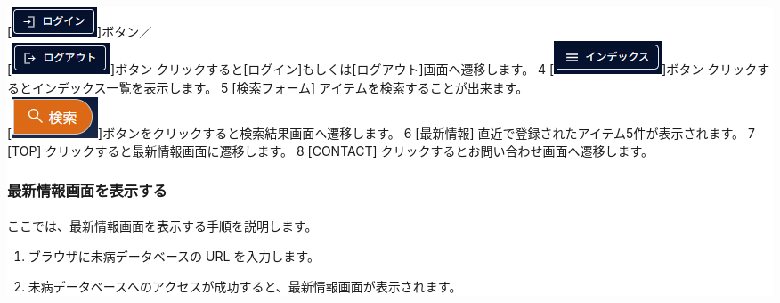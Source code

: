 <td>[<img src="media/media/image60.PNG">]ボタン／<br>[<img src="media/media/image61.PNG">]ボタン
</td>
<td>クリックすると[ログイン]もしくは[ログアウト]画面へ遷移します。</td>
</tr>
<tr class="odd">
<td>4</td>
<td>[<img src="media/media/image62.PNG">]ボタン</td>
<td>クリックするとインデックス一覧を表示します。</td>
</tr>
<tr class="even">
<td>5</td>
<td>[検索フォーム]</td>
<td>アイテムを検索することが出来ます。<br>
[<img src="media/media/image63.PNG">]ボタンをクリックすると検索結果画面へ遷移します。
</td>
</tr>
<tr class="odd">
<td>6</td>
<td>[最新情報]</td>
<td>直近で登録されたアイテム5件が表示されます。</td>
</tr>
<tr class="even">
<td>7</td>
<td>[TOP]</td>
<td>クリックすると最新情報画面に遷移します。</td>
</tr>
<tr class="odd">
<td>8</td>
<td>[CONTACT]</td>
<td>クリックするとお問い合わせ画面へ遷移します。</td>
</tr>
</tbody>
</table>

### 最新情報画面を表示する

ここでは、最新情報画面を表示する手順を説明します。

1. ブラウザに未病データベースの URL を入力します。

2. 未病データベースへのアクセスが成功すると、最新情報画面が表示されます。
